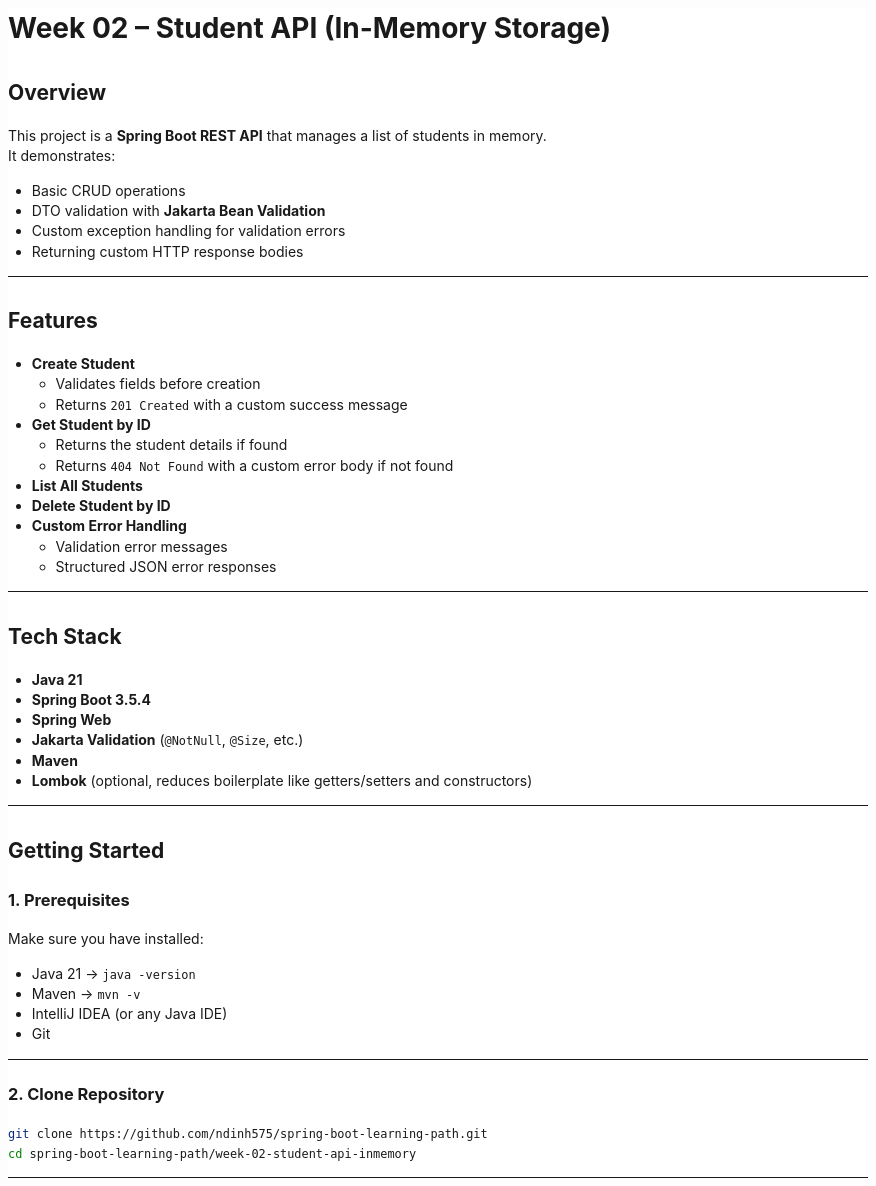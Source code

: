 # Week 02 – Student API (In-Memory Storage)

## Overview
This project is a **Spring Boot REST API** that manages a list of students in memory.  
It demonstrates:
- Basic CRUD operations
- DTO validation with **Jakarta Bean Validation**
- Custom exception handling for validation errors
- Returning custom HTTP response bodies

---
## Features
- **Create Student**
  - Validates fields before creation
  - Returns `201 Created` with a custom success message
- **Get Student by ID**
  - Returns the student details if found
  - Returns `404 Not Found` with a custom error body if not found
- **List All Students**
- **Delete Student by ID**
- **Custom Error Handling**
  - Validation error messages
  - Structured JSON error responses
---
## Tech Stack
- **Java 21**
- **Spring Boot 3.5.4**
- **Spring Web**
- **Jakarta Validation** (`@NotNull`, `@Size`, etc.)
- **Maven**
- **Lombok** (optional, reduces boilerplate like getters/setters and constructors)

---

## Getting Started

### 1. Prerequisites
Make sure you have installed:
- Java 21 → `java -version`
- Maven → `mvn -v`
- IntelliJ IDEA (or any Java IDE)
- Git

---

### 2. Clone Repository
```bash
git clone https://github.com/ndinh575/spring-boot-learning-path.git
cd spring-boot-learning-path/week-02-student-api-inmemory
```
---
